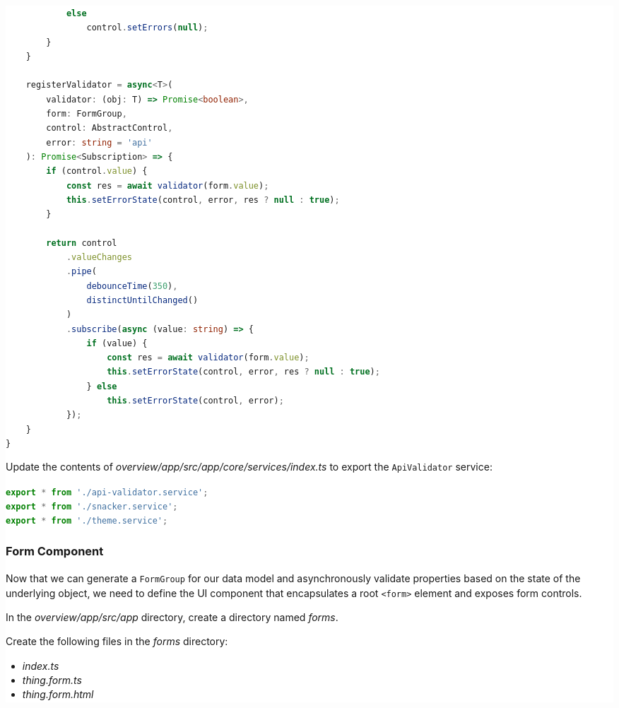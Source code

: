 ```ts
            else
                control.setErrors(null);
        }
    }

    registerValidator = async<T>(
        validator: (obj: T) => Promise<boolean>,
        form: FormGroup,
        control: AbstractControl,
        error: string = 'api'
    ): Promise<Subscription> => {
        if (control.value) {
            const res = await validator(form.value);
            this.setErrorState(control, error, res ? null : true);
        }

        return control
            .valueChanges
            .pipe(
                debounceTime(350),
                distinctUntilChanged()
            )
            .subscribe(async (value: string) => {
                if (value) {
                    const res = await validator(form.value);
                    this.setErrorState(control, error, res ? null : true);
                } else
                    this.setErrorState(control, error);
            });
    }
}
```

Update the contents of *overview/app/src/app/core/services/index.ts* to export the `ApiValidator` service:

```ts
export * from './api-validator.service';
export * from './snacker.service';
export * from './theme.service';
```

### Form Component

Now that we can generate a `FormGroup` for our data model and asynchronously validate properties based on the state of the underlying object, we need to define the UI component that encapsulates a root `<form>` element and exposes form controls.

In the *overview/app/src/app* directory, create a directory named *forms*.

Create the following files in the *forms* directory:
* *index.ts*
* *thing.form.ts*
* *thing.form.html*
